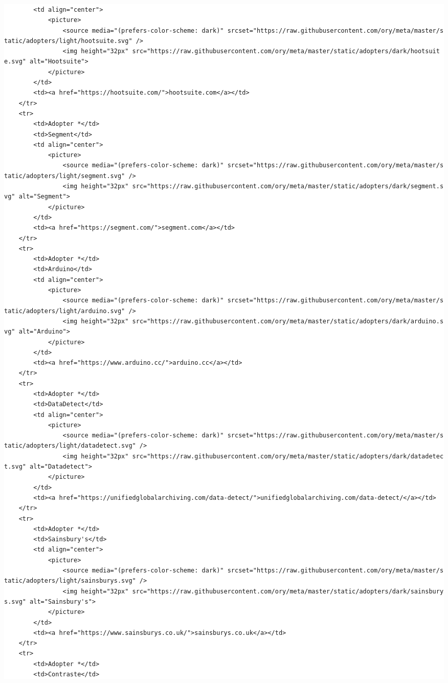             <td align="center">
                <picture>
                    <source media="(prefers-color-scheme: dark)" srcset="https://raw.githubusercontent.com/ory/meta/master/static/adopters/light/hootsuite.svg" />
                    <img height="32px" src="https://raw.githubusercontent.com/ory/meta/master/static/adopters/dark/hootsuite.svg" alt="Hootsuite">
                </picture>
            </td>
            <td><a href="https://hootsuite.com/">hootsuite.com</a></td>
        </tr>
        <tr>
            <td>Adopter *</td>
            <td>Segment</td>
            <td align="center">
                <picture>
                    <source media="(prefers-color-scheme: dark)" srcset="https://raw.githubusercontent.com/ory/meta/master/static/adopters/light/segment.svg" />
                    <img height="32px" src="https://raw.githubusercontent.com/ory/meta/master/static/adopters/dark/segment.svg" alt="Segment">
                </picture>
            </td>
            <td><a href="https://segment.com/">segment.com</a></td>
        </tr>
        <tr>
            <td>Adopter *</td>
            <td>Arduino</td>
            <td align="center">
                <picture>
                    <source media="(prefers-color-scheme: dark)" srcset="https://raw.githubusercontent.com/ory/meta/master/static/adopters/light/arduino.svg" />
                    <img height="32px" src="https://raw.githubusercontent.com/ory/meta/master/static/adopters/dark/arduino.svg" alt="Arduino">
                </picture>
            </td>
            <td><a href="https://www.arduino.cc/">arduino.cc</a></td>
        </tr>
        <tr>
            <td>Adopter *</td>
            <td>DataDetect</td>
            <td align="center">
                <picture>
                    <source media="(prefers-color-scheme: dark)" srcset="https://raw.githubusercontent.com/ory/meta/master/static/adopters/light/datadetect.svg" />
                    <img height="32px" src="https://raw.githubusercontent.com/ory/meta/master/static/adopters/dark/datadetect.svg" alt="Datadetect">
                </picture>
            </td>
            <td><a href="https://unifiedglobalarchiving.com/data-detect/">unifiedglobalarchiving.com/data-detect/</a></td>
        </tr>        
        <tr>
            <td>Adopter *</td>
            <td>Sainsbury's</td>
            <td align="center">
                <picture>
                    <source media="(prefers-color-scheme: dark)" srcset="https://raw.githubusercontent.com/ory/meta/master/static/adopters/light/sainsburys.svg" />
                    <img height="32px" src="https://raw.githubusercontent.com/ory/meta/master/static/adopters/dark/sainsburys.svg" alt="Sainsbury's">
                </picture>
            </td>
            <td><a href="https://www.sainsburys.co.uk/">sainsburys.co.uk</a></td>
        </tr>
        <tr>
            <td>Adopter *</td>
            <td>Contraste</td>